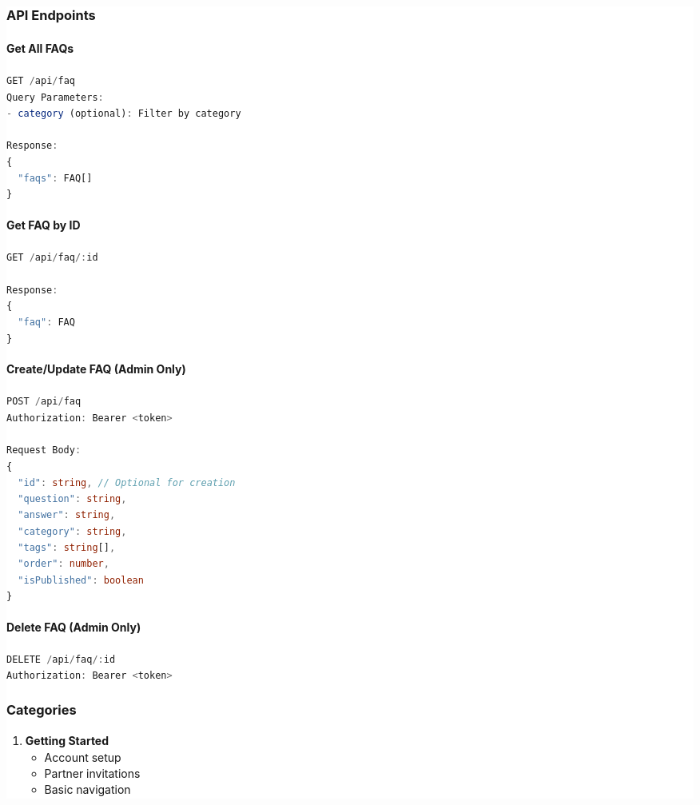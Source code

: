 ### API Endpoints

#### Get All FAQs
```typescript
GET /api/faq
Query Parameters:
- category (optional): Filter by category

Response:
{
  "faqs": FAQ[]
}
```

#### Get FAQ by ID
```typescript
GET /api/faq/:id

Response:
{
  "faq": FAQ
}
```

#### Create/Update FAQ (Admin Only)
```typescript
POST /api/faq
Authorization: Bearer <token>

Request Body:
{
  "id": string, // Optional for creation
  "question": string,
  "answer": string,
  "category": string,
  "tags": string[],
  "order": number,
  "isPublished": boolean
}
```

#### Delete FAQ (Admin Only)
```typescript
DELETE /api/faq/:id
Authorization: Bearer <token>
```

### Categories
1. **Getting Started**
   - Account setup
   - Partner invitations
   - Basic navigation
